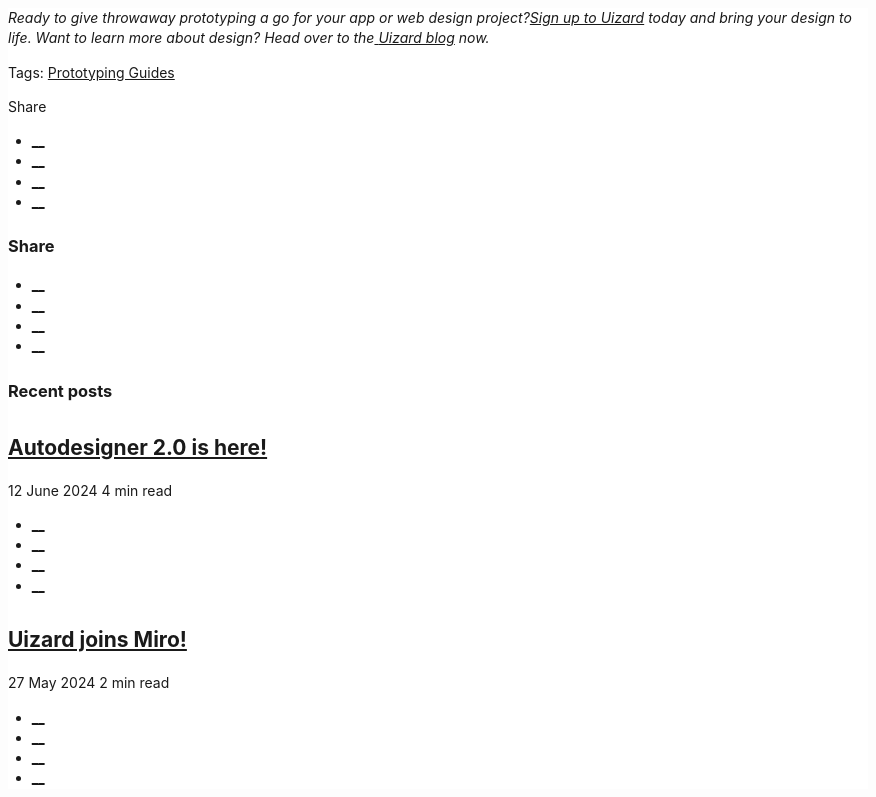 _Ready to give throwaway prototyping a go for your app or web design project?_[_Sign up to Uizard_](https://app.uizard.io/auth/sign-up) _today and bring your design to life. Want to learn more about design? Head over to the_[ _Uizard blog_](https://uizard.io/blog/) _now._

Tags: [Prototyping Guides](/blog/tag/prototyping/)

Share 

  * [__](https://twitter.com/share?text=The%20Uizard%20guide%20to%20throwaway%20prototyping&url=https://uizard.io/blog/guide-to-throwaway-prototyping/ "Share on Twitter")
  * [__](https://www.linkedin.com/sharing/share-offsite/?url=https://uizard.io/blog/guide-to-throwaway-prototyping/ "Share on LinkedIn")
  * [__](https://www.facebook.com/sharer/sharer.php?u=https://uizard.io/blog/guide-to-throwaway-prototyping/ "Share on Facebook")
  * [__](mailto:?subject=The%20Uizard%20guide%20to%20throwaway%20prototyping "Share by Email")

### Share

  * [__](https://twitter.com/share?text=The%20Uizard%20guide%20to%20throwaway%20prototyping&url=https://uizard.io/blog/guide-to-throwaway-prototyping/ "Share on Twitter")
  * [__](https://www.linkedin.com/sharing/share-offsite/?url=https://uizard.io/blog/guide-to-throwaway-prototyping/ "Share on LinkedIn")
  * [__](https://www.facebook.com/sharer/sharer.php?u=https://uizard.io/blog/guide-to-throwaway-prototyping/ "Share on Facebook")
  * [__](mailto:?subject=The%20Uizard%20guide%20to%20throwaway%20prototyping "Share by Email")

### Recent posts

[](/blog/autodesigner-2-0-is-here/ "Autodesigner 2.0 is here!")

## [Autodesigner 2.0 is here!](/blog/autodesigner-2-0-is-here/ "Autodesigner 2.0 is here!")

12 June 2024 4 min read

  * [__](https://twitter.com/share?text=Autodesigner%202.0%20is%20here!&url=https://uizard.io/blog/autodesigner-2-0-is-here/ "Share on Twitter")
  * [__](https://www.linkedin.com/sharing/share-offsite/?url=https://uizard.io/blog/autodesigner-2-0-is-here/ "Share on LinkedIn")
  * [__](https://www.facebook.com/sharer/sharer.php?u=https://uizard.io/blog/autodesigner-2-0-is-here/ "Share on Facebook")
  * [__](mailto:?subject=Autodesigner%202.0%20is%20here! "Share by Email")

[](/blog/uizard-joins-miro/ "Uizard joins Miro!")

## [Uizard joins Miro!](/blog/uizard-joins-miro/ "Uizard joins Miro!")

27 May 2024 2 min read

  * [__](https://twitter.com/share?text=Uizard%20joins%20Miro!&url=https://uizard.io/blog/uizard-joins-miro/ "Share on Twitter")
  * [__](https://www.linkedin.com/sharing/share-offsite/?url=https://uizard.io/blog/uizard-joins-miro/ "Share on LinkedIn")
  * [__](https://www.facebook.com/sharer/sharer.php?u=https://uizard.io/blog/uizard-joins-miro/ "Share on Facebook")
  * [__](mailto:?subject=Uizard%20joins%20Miro! "Share by Email")
